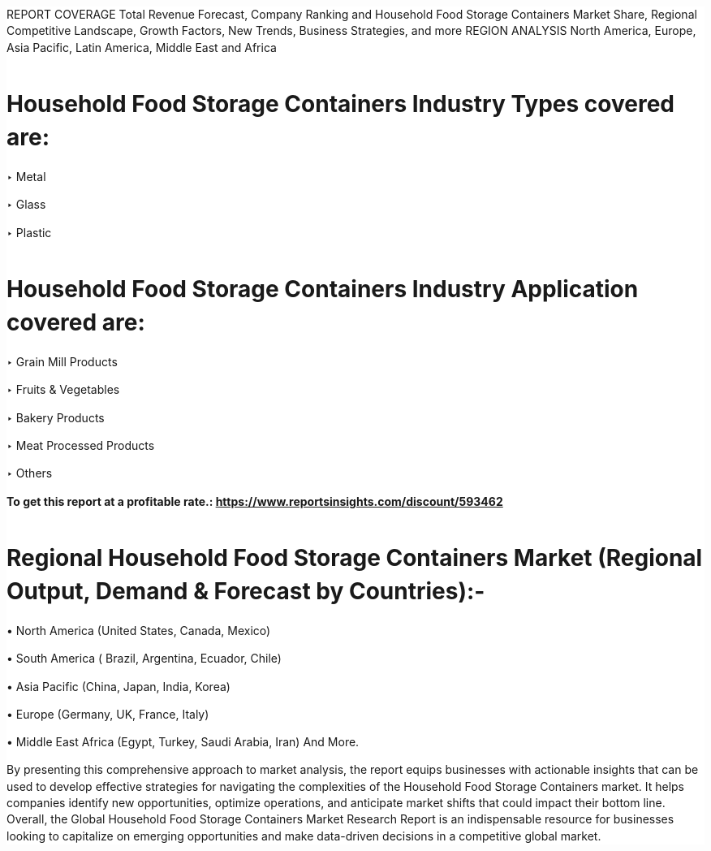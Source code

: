 <td>REPORT COVERAGE</td>
<td>Total Revenue Forecast, Company Ranking and Household Food Storage Containers Market Share, Regional Competitive Landscape, Growth Factors, New Trends, Business Strategies, and more</td>
</tr>
<tr>
<td>REGION ANALYSIS</td>
<td>North America, Europe, Asia Pacific, Latin America, Middle East and Africa</td>
</tr>
</table>

# <strong>Household Food Storage Containers Industry Types covered are:</strong>

‣ Metal

‣ Glass

‣ Plastic

# <strong>Household Food Storage Containers Industry Application covered are:</strong>

‣ Grain Mill Products

‣  Fruits & Vegetables

‣  Bakery Products

‣  Meat Processed Products

‣  Others

<strong>To get this report at a profitable rate.: <a href=https://www.reportsinsights.com/discount/593462>https://www.reportsinsights.com/discount/593462</a></strong></font>

# <strong>Regional Household Food Storage Containers Market (Regional Output, Demand &amp; Forecast by Countries):-</strong>

• North America (United States, Canada, Mexico)

• South America ( Brazil, Argentina, Ecuador, Chile)

• Asia Pacific (China, Japan, India, Korea)

• Europe (Germany, UK, France, Italy)

• Middle East Africa (Egypt, Turkey, Saudi Arabia, Iran) And More.

By presenting this comprehensive approach to market analysis, the report equips businesses with actionable insights that can be used to develop effective strategies for navigating the complexities of the Household Food Storage Containers market. It helps companies identify new opportunities, optimize operations, and anticipate market shifts that could impact their bottom line. Overall, the Global Household Food Storage Containers Market Research Report is an indispensable resource for businesses looking to capitalize on emerging opportunities and make data-driven decisions in a competitive global market.
